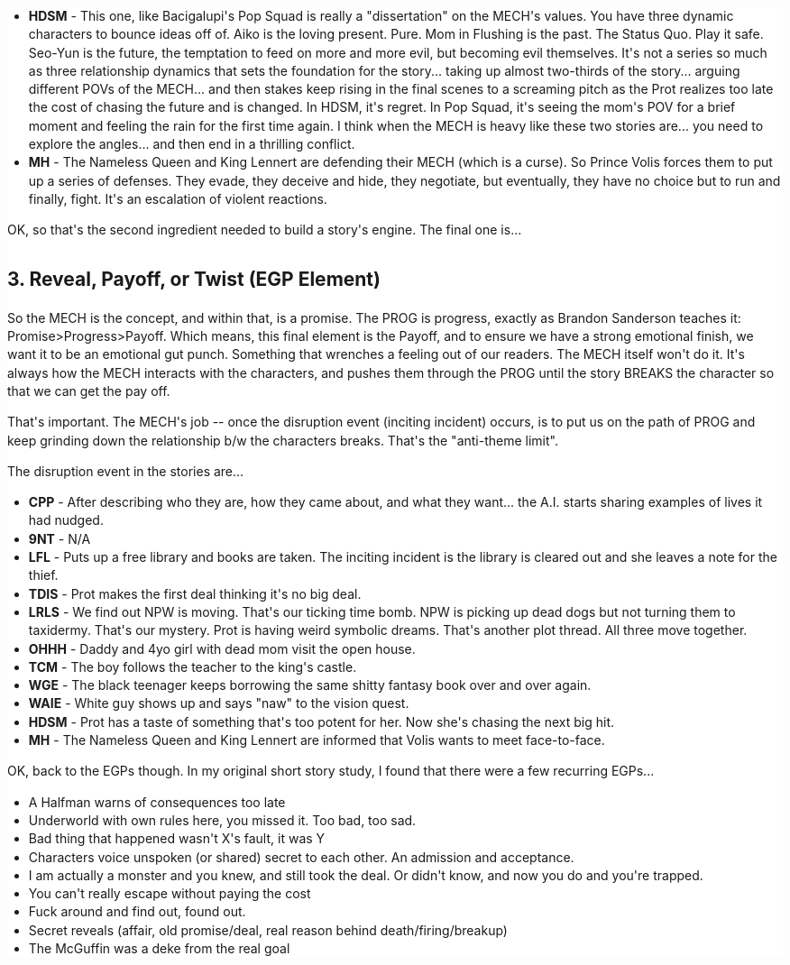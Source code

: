 * **HDSM** - This one, like Bacigalupi's Pop Squad is really a "dissertation" on the MECH's values. You have three dynamic characters to bounce ideas off of. Aiko is the loving present. Pure. Mom in Flushing is the past. The Status Quo. Play it safe. Seo-Yun is the future, the temptation to feed on more and more evil, but becoming evil themselves. It's not a series so much as three relationship dynamics that sets the foundation for the story... taking up almost two-thirds of the story... arguing different POVs of the MECH... and then stakes keep rising in the final scenes to a screaming pitch as the Prot realizes too late the cost of chasing the future and is changed. In HDSM, it's regret. In Pop Squad, it's seeing the mom's POV for a brief moment and feeling the rain for the first time again. I think when the MECH is heavy like these two stories are... you need to explore the angles... and then end in a thrilling conflict.
* **MH** - The Nameless Queen and King Lennert are defending their MECH (which is a curse). So Prince Volis forces them to put up a series of defenses. They evade, they deceive and hide, they negotiate, but eventually, they have no choice but to run and finally, fight. It's an escalation of violent reactions.

OK, so that's the second ingredient needed to build a story's engine. The final one is...

## 3. Reveal, Payoff, or Twist (EGP Element)

So the MECH is the concept, and within that, is a promise. The PROG is progress, exactly as Brandon Sanderson teaches it: Promise>Progress>Payoff. Which means, this final element is the Payoff, and to ensure we have a strong emotional finish, we want it to be an emotional gut punch. Something that wrenches a feeling out of our readers. The MECH itself won't do it. It's always how the MECH interacts with the characters, and pushes them through the PROG until the story BREAKS the character so that we can get the pay off.

That's important. The MECH's job -- once the disruption event (inciting incident) occurs, is to put us on the path of PROG and keep grinding down the relationship b/w the characters breaks. That's the "anti-theme limit".

The disruption event in the stories are...

* **CPP** - After describing who they are, how they came about, and what they want... the A.I. starts sharing examples of lives it had nudged.
* **9NT**  - N/A
* **LFL** - Puts up a free library and books are taken. The inciting incident is the library is cleared out and she leaves a note for the thief.
* **TDIS** - Prot makes the first deal thinking it's no big deal.
* **LRLS** - We find out NPW is moving. That's our ticking time bomb. NPW is picking up dead dogs but not turning them to taxidermy. That's our mystery. Prot is having weird symbolic dreams. That's another plot thread. All three move together.
* **OHHH** - Daddy and 4yo girl with dead mom visit the open house.
* **TCM** - The boy follows the teacher to the king's castle.
* **WGE** - The black teenager keeps borrowing the same shitty fantasy book over and over again.
* **WAIE** - White guy shows up and says "naw" to the vision quest.
* **HDSM** - Prot has a taste of something that's too potent for her. Now she's chasing the next big hit.
* **MH** - The Nameless Queen and King Lennert are informed that Volis wants to meet face-to-face.

OK, back to the EGPs though. In my original short story study, I found that there were a few recurring  EGPs...

* A Halfman warns of consequences too late
* Underworld with own rules here, you missed it. Too bad, too sad.
* Bad thing that happened wasn't X's fault, it was Y
* Characters voice unspoken (or shared) secret to each other. An admission and acceptance.
* I am actually a monster and you knew, and still took the deal. Or didn't know, and now you do and you're trapped.
* You can't really escape without paying the cost
* Fuck around and find out, found out.
* Secret reveals (affair, old promise/deal, real reason behind death/firing/breakup)
* The McGuffin was a deke from the real goal
